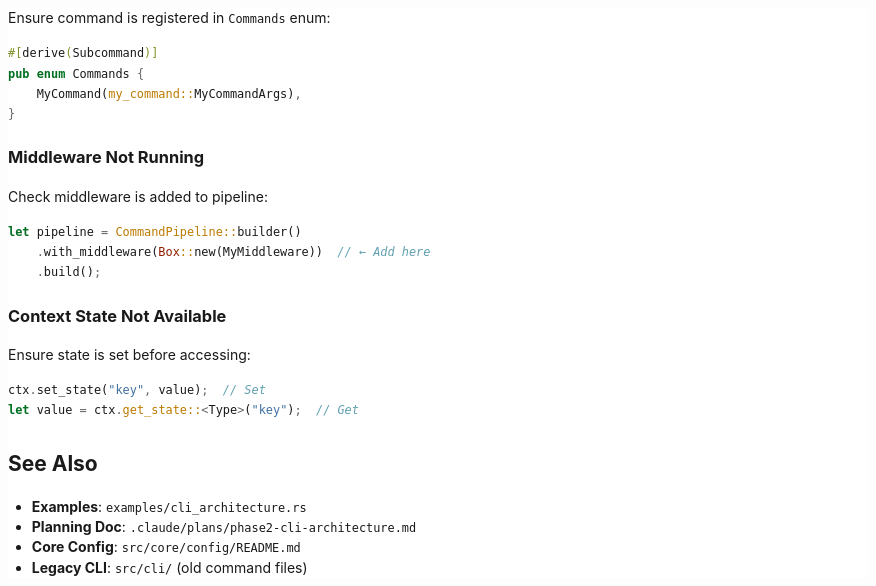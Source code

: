 Ensure command is registered in `Commands` enum:
```rust
#[derive(Subcommand)]
pub enum Commands {
    MyCommand(my_command::MyCommandArgs),
}
```

### Middleware Not Running

Check middleware is added to pipeline:
```rust
let pipeline = CommandPipeline::builder()
    .with_middleware(Box::new(MyMiddleware))  // ← Add here
    .build();
```

### Context State Not Available

Ensure state is set before accessing:
```rust
ctx.set_state("key", value);  // Set
let value = ctx.get_state::<Type>("key");  // Get
```

## See Also

- **Examples**: `examples/cli_architecture.rs`
- **Planning Doc**: `.claude/plans/phase2-cli-architecture.md`
- **Core Config**: `src/core/config/README.md`
- **Legacy CLI**: `src/cli/` (old command files)
